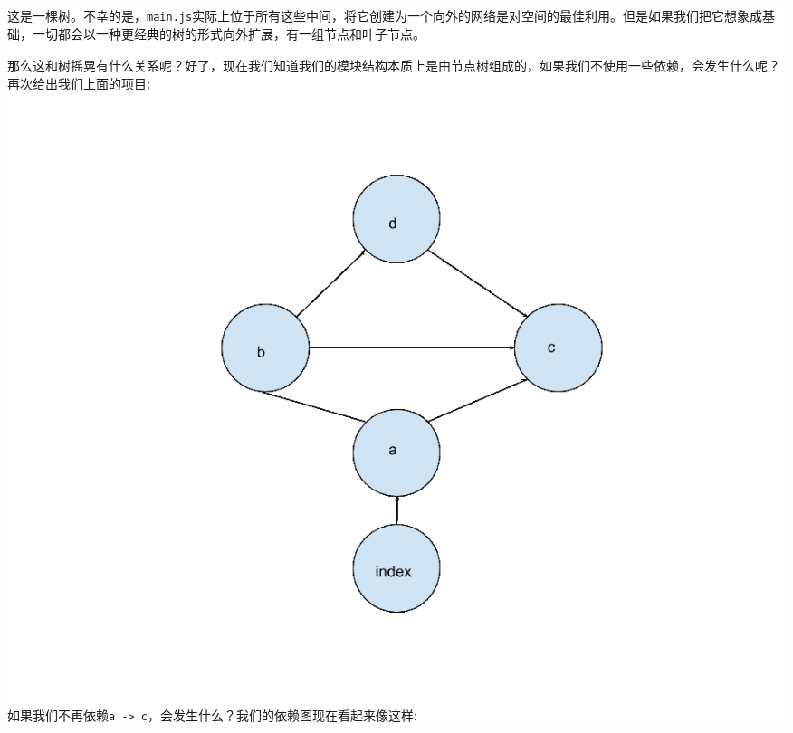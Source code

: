 这是一棵树。不幸的是，`main.js`实际上位于所有这些中间，将它创建为一个向外的网络是对空间的最佳利用。但是如果我们把它想象成基础，一切都会以一种更经典的树的形式向外扩展，有一组节点和叶子节点。

那么这和树摇晃有什么关系呢？好了，现在我们知道我们的模块结构本质上是由节点树组成的，如果我们不使用一些依赖，会发生什么呢？再次给出我们上面的项目:

![](img/81c7262d578ae0bc49c477d6746f9918.png)

如果我们不再依赖`a -> c`，会发生什么？我们的依赖图现在看起来像这样:
